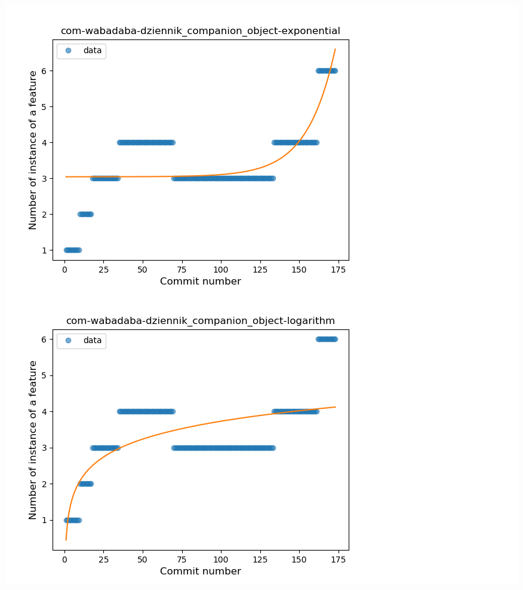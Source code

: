 ![com-wabadaba-dziennik T4](../plots/com-wabadaba-dziennik_companion_object_T4.png)
![com-wabadaba-dziennik T6](../plots/com-wabadaba-dziennik_companion_object_T6.png)